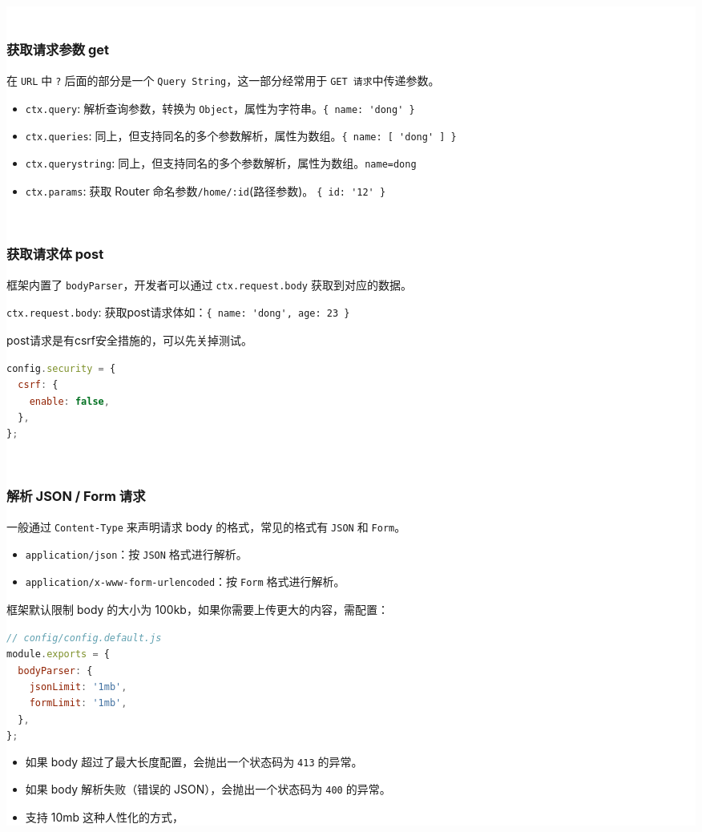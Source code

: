 <br/>

### 获取请求参数 get

在 `URL` 中 `?` 后面的部分是一个 `Query String`，这一部分经常用于 `GET 请求`中传递参数。

* `ctx.query`: 解析查询参数，转换为 `Object`，属性为字符串。`{ name: 'dong' }`

* `ctx.queries`: 同上，但支持同名的多个参数解析，属性为数组。`{ name: [ 'dong' ] }`

* `ctx.querystring`: 同上，但支持同名的多个参数解析，属性为数组。`name=dong`

* `ctx.params`: 获取 Router 命名参数`/home/:id`(路径参数)。 `{ id: '12' }`

<br/>

### 获取请求体 post

框架内置了 `bodyParser`，开发者可以通过 `ctx.request.body` 获取到对应的数据。

`ctx.request.body`: 获取post请求体如：`{ name: 'dong', age: 23 }`

post请求是有csrf安全措施的，可以先关掉测试。

~~~js
config.security = {
  csrf: {
    enable: false,
  },
};
~~~

<br/>

### 解析 JSON / Form 请求

一般通过 `Content-Type` 来声明请求 body 的格式，常见的格式有 `JSON` 和 `Form`。

* `application/json`：按 `JSON` 格式进行解析。

* `application/x-www-form-urlencoded`：按 `Form` 格式进行解析。

框架默认限制 body 的大小为 100kb，如果你需要上传更大的内容，需配置：

~~~js
// config/config.default.js
module.exports = {
  bodyParser: {
    jsonLimit: '1mb',
    formLimit: '1mb',
  },
};
~~~

* 如果 body 超过了最大长度配置，会抛出一个状态码为 `413` 的异常。

* 如果 body 解析失败（错误的 JSON），会抛出一个状态码为 `400` 的异常。

* 支持 10mb 这种人性化的方式，
